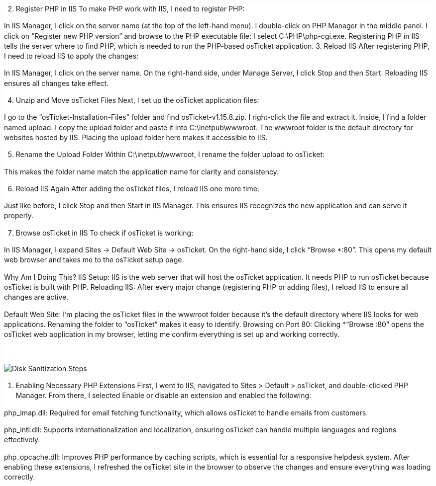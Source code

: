 2. Register PHP in IIS To make PHP work with IIS, I need to register PHP:

In IIS Manager, I click on the server name (at the top of the left-hand menu). I double-click on PHP Manager in the middle panel. I click on “Register new PHP version” and browse to the PHP executable file: I select C:\PHP\php-cgi.exe. Registering PHP in IIS tells the server where to find PHP, which is needed to run the PHP-based osTicket application. 3. Reload IIS After registering PHP, I need to reload IIS to apply the changes:

In IIS Manager, I click on the server name. On the right-hand side, under Manage Server, I click Stop and then Start. Reloading IIS ensures all changes take effect. 

4. Unzip and Move osTicket Files Next, I set up the osTicket application files:

I go to the “osTicket-Installation-Files” folder and find osTicket-v1.15.8.zip. I right-click the file and extract it. Inside, I find a folder named upload. I copy the upload folder and paste it into C:\inetpub\wwwroot. The wwwroot folder is the default directory for websites hosted by IIS. Placing the upload folder here makes it accessible to IIS. 

5. Rename the Upload Folder Within C:\inetpub\wwwroot, I rename the folder upload to osTicket:

This makes the folder name match the application name for clarity and consistency. 

6. Reload IIS Again After adding the osTicket files, I reload IIS one more time:

Just like before, I click Stop and then Start in IIS Manager. This ensures IIS recognizes the new application and can serve it properly. 

7. Browse osTicket in IIS To check if osTicket is working:

In IIS Manager, I expand Sites -> Default Web Site -> osTicket. On the right-hand side, I click “Browse *:80”. This opens my default web browser and takes me to the osTicket setup page. 

Why Am I Doing This? IIS Setup: IIS is the web server that will host the osTicket application. It needs PHP to run osTicket because osTicket is built with PHP. Reloading IIS: After every major change (registering PHP or adding files), I reload IIS to ensure all changes are active.

Default Web Site: I’m placing the osTicket files in the wwwroot folder because it’s the default directory where IIS looks for web applications. Renaming the folder to “osTicket” makes it easy to identify. Browsing on Port 80: Clicking *“Browse :80” opens the osTicket web application in my browser, letting me confirm everything is set up and working correctly.
</p>
<br />


<p> 
<img src="https://i.imgur.com/11V6rho.png" height="80%" width="80%" alt="Disk Sanitization Steps"/> 

1. Enabling Necessary PHP Extensions First, I went to IIS, navigated to Sites > Default > osTicket, and double-clicked PHP Manager. From there, I selected Enable or disable an extension and enabled the following:

php_imap.dll: Required for email fetching functionality, which allows osTicket to handle emails from customers. 

php_intl.dll: Supports internationalization and localization, ensuring osTicket can handle multiple languages and regions effectively. 

php_opcache.dll: Improves PHP performance by caching scripts, which is essential for a responsive helpdesk system. After enabling these extensions, I refreshed the osTicket site in the browser to observe the changes and ensure everything was loading correctly.

